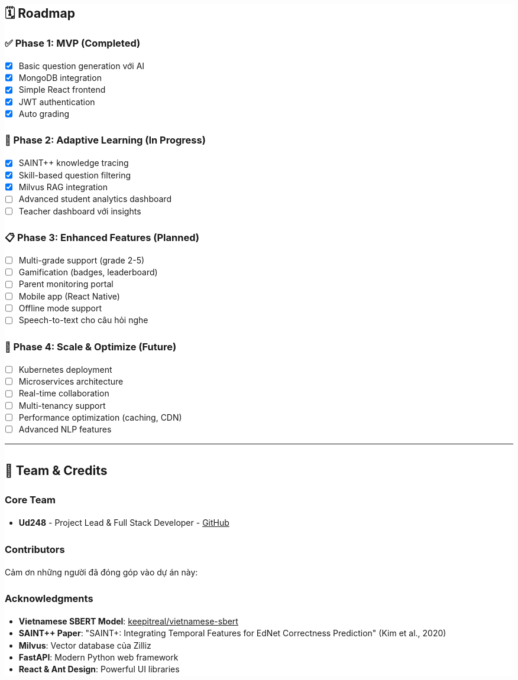 ## 🗓️ Roadmap

### ✅ Phase 1: MVP (Completed)
- [x] Basic question generation với AI
- [x] MongoDB integration
- [x] Simple React frontend
- [x] JWT authentication
- [x] Auto grading

### 🚧 Phase 2: Adaptive Learning (In Progress)
- [x] SAINT++ knowledge tracing
- [x] Skill-based question filtering
- [x] Milvus RAG integration
- [ ] Advanced student analytics dashboard
- [ ] Teacher dashboard với insights

### 📋 Phase 3: Enhanced Features (Planned)
- [ ] Multi-grade support (grade 2-5)
- [ ] Gamification (badges, leaderboard)
- [ ] Parent monitoring portal
- [ ] Mobile app (React Native)
- [ ] Offline mode support
- [ ] Speech-to-text cho câu hỏi nghe

### 🚀 Phase 4: Scale & Optimize (Future)
- [ ] Kubernetes deployment
- [ ] Microservices architecture
- [ ] Real-time collaboration
- [ ] Multi-tenancy support
- [ ] Performance optimization (caching, CDN)
- [ ] Advanced NLP features

---

## 👥 Team & Credits

### Core Team

- **Ud248** - Project Lead & Full Stack Developer - [GitHub](https://github.com/Ud248)

### Contributors

Cảm ơn những người đã đóng góp vào dự án này:





### Acknowledgments

- **Vietnamese SBERT Model**: [keepitreal/vietnamese-sbert](https://huggingface.co/keepitreal/vietnamese-sbert)
- **SAINT++ Paper**: "SAINT+: Integrating Temporal Features for EdNet Correctness Prediction" (Kim et al., 2020)
- **Milvus**: Vector database của Zilliz
- **FastAPI**: Modern Python web framework
- **React & Ant Design**: Powerful UI libraries
